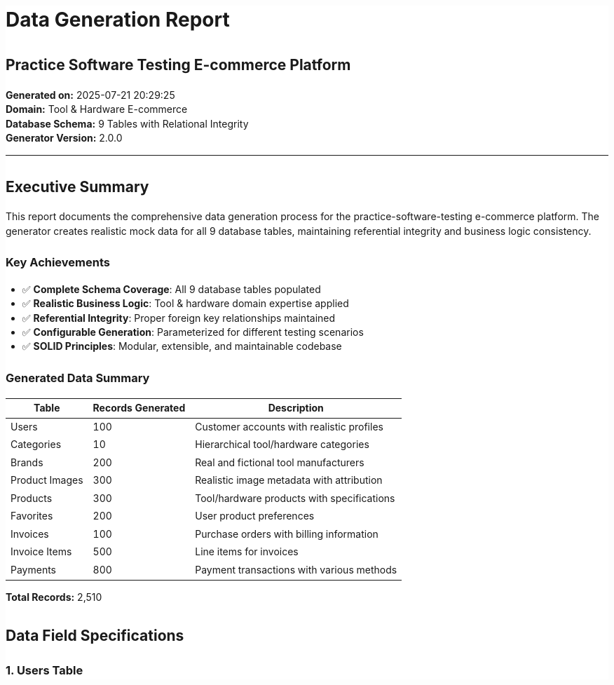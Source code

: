 # Data Generation Report
## Practice Software Testing E-commerce Platform

**Generated on:** 2025-07-21 20:29:25  
**Domain:** Tool & Hardware E-commerce  
**Database Schema:** 9 Tables with Relational Integrity  
**Generator Version:** 2.0.0  

---

## Executive Summary

This report documents the comprehensive data generation process for the practice-software-testing e-commerce platform. The generator creates realistic mock data for all 9 database tables, maintaining referential integrity and business logic consistency.

### Key Achievements

- ✅ **Complete Schema Coverage**: All 9 database tables populated
- ✅ **Realistic Business Logic**: Tool & hardware domain expertise applied
- ✅ **Referential Integrity**: Proper foreign key relationships maintained
- ✅ **Configurable Generation**: Parameterized for different testing scenarios
- ✅ **SOLID Principles**: Modular, extensible, and maintainable codebase

### Generated Data Summary

| Table | Records Generated | Description |
|-------|------------------|-------------|
| Users | 100 | Customer accounts with realistic profiles |
| Categories | 10 | Hierarchical tool/hardware categories |
| Brands | 200 | Real and fictional tool manufacturers |
| Product Images | 300 | Realistic image metadata with attribution |
| Products | 300 | Tool/hardware products with specifications |
| Favorites | 200 | User product preferences |
| Invoices | 100 | Purchase orders with billing information |
| Invoice Items | 500 | Line items for invoices |
| Payments | 800 | Payment transactions with various methods |

**Total Records:** 2,510

## Data Field Specifications

### 1. Users Table
